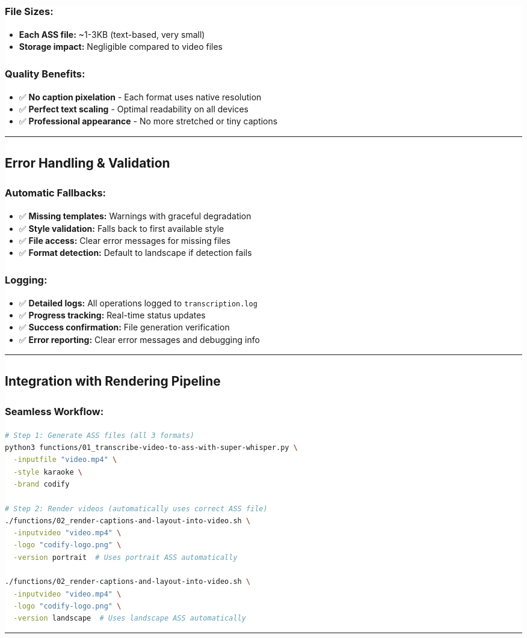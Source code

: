 ### File Sizes:
- **Each ASS file:** ~1-3KB (text-based, very small)
- **Storage impact:** Negligible compared to video files

### Quality Benefits:
- ✅ **No caption pixelation** - Each format uses native resolution
- ✅ **Perfect text scaling** - Optimal readability on all devices
- ✅ **Professional appearance** - No more stretched or tiny captions

---

## Error Handling & Validation

### Automatic Fallbacks:
- ✅ **Missing templates:** Warnings with graceful degradation
- ✅ **Style validation:** Falls back to first available style
- ✅ **File access:** Clear error messages for missing files
- ✅ **Format detection:** Default to landscape if detection fails

### Logging:
- ✅ **Detailed logs:** All operations logged to `transcription.log`
- ✅ **Progress tracking:** Real-time status updates
- ✅ **Success confirmation:** File generation verification
- ✅ **Error reporting:** Clear error messages and debugging info

---

## Integration with Rendering Pipeline

### Seamless Workflow:
```bash
# Step 1: Generate ASS files (all 3 formats)
python3 functions/01_transcribe-video-to-ass-with-super-whisper.py \
  -inputfile "video.mp4" \
  -style karaoke \
  -brand codify

# Step 2: Render videos (automatically uses correct ASS file)
./functions/02_render-captions-and-layout-into-video.sh \
  -inputvideo "video.mp4" \
  -logo "codify-logo.png" \
  -version portrait  # Uses portrait ASS automatically

./functions/02_render-captions-and-layout-into-video.sh \
  -inputvideo "video.mp4" \
  -logo "codify-logo.png" \
  -version landscape  # Uses landscape ASS automatically
```

---